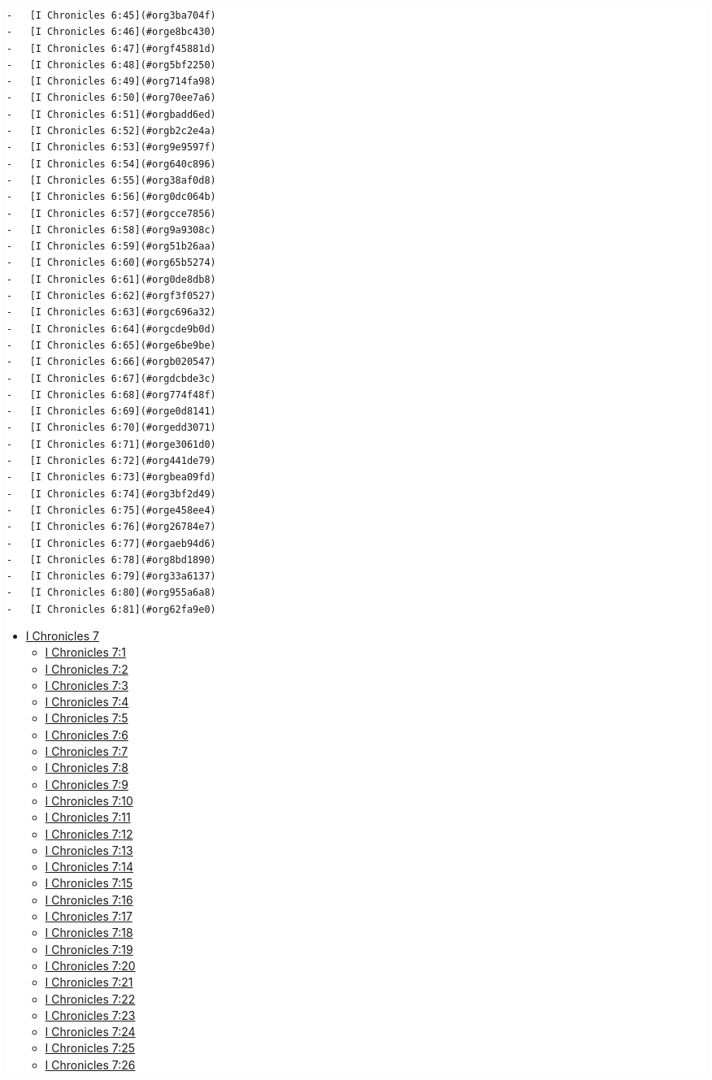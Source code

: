     -   [I Chronicles 6:45](#org3ba704f)
    -   [I Chronicles 6:46](#orge8bc430)
    -   [I Chronicles 6:47](#orgf45881d)
    -   [I Chronicles 6:48](#org5bf2250)
    -   [I Chronicles 6:49](#org714fa98)
    -   [I Chronicles 6:50](#org70ee7a6)
    -   [I Chronicles 6:51](#orgbadd6ed)
    -   [I Chronicles 6:52](#orgb2c2e4a)
    -   [I Chronicles 6:53](#org9e9597f)
    -   [I Chronicles 6:54](#org640c896)
    -   [I Chronicles 6:55](#org38af0d8)
    -   [I Chronicles 6:56](#org0dc064b)
    -   [I Chronicles 6:57](#orgcce7856)
    -   [I Chronicles 6:58](#org9a9308c)
    -   [I Chronicles 6:59](#org51b26aa)
    -   [I Chronicles 6:60](#org65b5274)
    -   [I Chronicles 6:61](#org0de8db8)
    -   [I Chronicles 6:62](#orgf3f0527)
    -   [I Chronicles 6:63](#orgc696a32)
    -   [I Chronicles 6:64](#orgcde9b0d)
    -   [I Chronicles 6:65](#orge6be9be)
    -   [I Chronicles 6:66](#orgb020547)
    -   [I Chronicles 6:67](#orgdcbde3c)
    -   [I Chronicles 6:68](#org774f48f)
    -   [I Chronicles 6:69](#orge0d8141)
    -   [I Chronicles 6:70](#orgedd3071)
    -   [I Chronicles 6:71](#orge3061d0)
    -   [I Chronicles 6:72](#org441de79)
    -   [I Chronicles 6:73](#orgbea09fd)
    -   [I Chronicles 6:74](#org3bf2d49)
    -   [I Chronicles 6:75](#orge458ee4)
    -   [I Chronicles 6:76](#org26784e7)
    -   [I Chronicles 6:77](#orgaeb94d6)
    -   [I Chronicles 6:78](#org8bd1890)
    -   [I Chronicles 6:79](#org33a6137)
    -   [I Chronicles 6:80](#org955a6a8)
    -   [I Chronicles 6:81](#org62fa9e0)
-   [I Chronicles 7](#orga9067c9)
    -   [I Chronicles 7:1](#orgc4eca6d)
    -   [I Chronicles 7:2](#org8014c10)
    -   [I Chronicles 7:3](#org9eb7618)
    -   [I Chronicles 7:4](#org3d4dbf6)
    -   [I Chronicles 7:5](#org607f2bb)
    -   [I Chronicles 7:6](#org948eb55)
    -   [I Chronicles 7:7](#org1520db8)
    -   [I Chronicles 7:8](#org4dfad4b)
    -   [I Chronicles 7:9](#orgc6de3dd)
    -   [I Chronicles 7:10](#org4f9658a)
    -   [I Chronicles 7:11](#org8cef8a4)
    -   [I Chronicles 7:12](#org5d420f6)
    -   [I Chronicles 7:13](#org065cf60)
    -   [I Chronicles 7:14](#orgc105562)
    -   [I Chronicles 7:15](#orgf7be2c2)
    -   [I Chronicles 7:16](#org1a599dc)
    -   [I Chronicles 7:17](#orgc376d86)
    -   [I Chronicles 7:18](#org4b62c69)
    -   [I Chronicles 7:19](#orgc19012d)
    -   [I Chronicles 7:20](#org711d8c5)
    -   [I Chronicles 7:21](#org8c4341b)
    -   [I Chronicles 7:22](#orgb242405)
    -   [I Chronicles 7:23](#org1389ffc)
    -   [I Chronicles 7:24](#org82b817d)
    -   [I Chronicles 7:25](#orgdec5134)
    -   [I Chronicles 7:26](#org5a86c94)